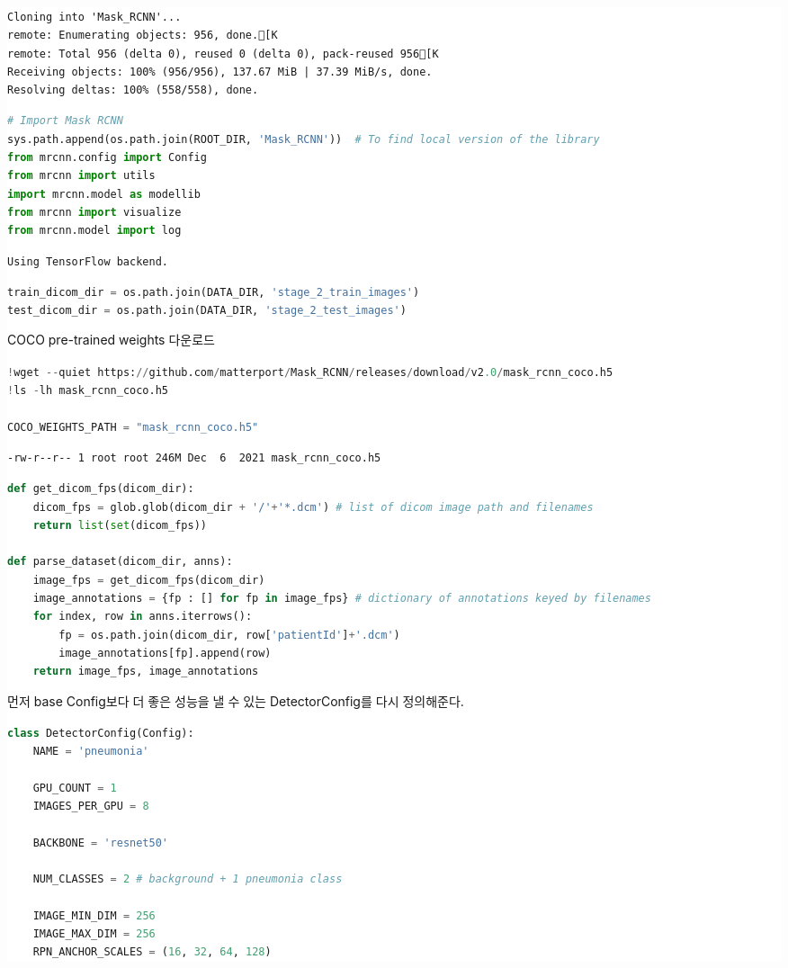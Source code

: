     Cloning into 'Mask_RCNN'...
    remote: Enumerating objects: 956, done.[K
    remote: Total 956 (delta 0), reused 0 (delta 0), pack-reused 956[K
    Receiving objects: 100% (956/956), 137.67 MiB | 37.39 MiB/s, done.
    Resolving deltas: 100% (558/558), done.



```python
# Import Mask RCNN
sys.path.append(os.path.join(ROOT_DIR, 'Mask_RCNN'))  # To find local version of the library
from mrcnn.config import Config
from mrcnn import utils
import mrcnn.model as modellib
from mrcnn import visualize
from mrcnn.model import log
```

    Using TensorFlow backend.



```python
train_dicom_dir = os.path.join(DATA_DIR, 'stage_2_train_images')
test_dicom_dir = os.path.join(DATA_DIR, 'stage_2_test_images')
```

COCO pre-trained weights 다운로드


```python
!wget --quiet https://github.com/matterport/Mask_RCNN/releases/download/v2.0/mask_rcnn_coco.h5
!ls -lh mask_rcnn_coco.h5

COCO_WEIGHTS_PATH = "mask_rcnn_coco.h5"
```

    -rw-r--r-- 1 root root 246M Dec  6  2021 mask_rcnn_coco.h5



```python
def get_dicom_fps(dicom_dir):
    dicom_fps = glob.glob(dicom_dir + '/'+'*.dcm') # list of dicom image path and filenames
    return list(set(dicom_fps))

def parse_dataset(dicom_dir, anns):
    image_fps = get_dicom_fps(dicom_dir)
    image_annotations = {fp : [] for fp in image_fps} # dictionary of annotations keyed by filenames
    for index, row in anns.iterrows():
        fp = os.path.join(dicom_dir, row['patientId']+'.dcm')
        image_annotations[fp].append(row)
    return image_fps, image_annotations
```

먼저 base Config보다 더 좋은 성능을 낼 수 있는 DetectorConfig를 다시 정의해준다. 


```python
class DetectorConfig(Config):
    NAME = 'pneumonia'
    
    GPU_COUNT = 1
    IMAGES_PER_GPU = 8
    
    BACKBONE = 'resnet50'
    
    NUM_CLASSES = 2 # background + 1 pneumonia class
    
    IMAGE_MIN_DIM = 256
    IMAGE_MAX_DIM = 256
    RPN_ANCHOR_SCALES = (16, 32, 64, 128)
```